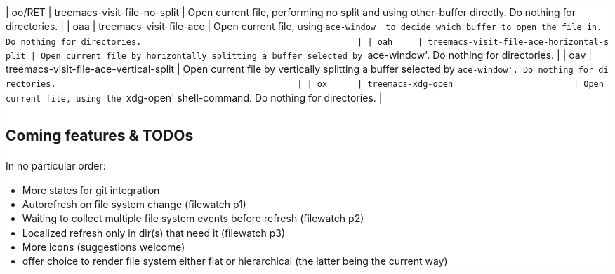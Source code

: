 | oo/RET  | treemacs-visit-file-no-split             | Open current file, performing no split and using other-buffer directly. Do nothing for directories.                                                     |
| oaa     | treemacs-visit-file-ace                  | Open current file, using `ace-window' to decide which buffer to open the file in. Do nothing for directories.                                           |
| oah     | treemacs-visit-file-ace-horizontal-split | Open current file by horizontally splitting a buffer selected by `ace-window'. Do nothing for directories.                                              |
| oav     | treemacs-visit-file-ace-vertical-split   | Open current file by vertically splitting a buffer selected by `ace-window'. Do nothing for directories.                                                |
| ox      | treemacs-xdg-open                        | Open current file, using the `xdg-open' shell-command. Do nothing for directories.                                                                      |

## Coming features & TODOs

In no particular order:

 * More states for git integration
 * Autorefresh on file system change (filewatch p1)
 * Waiting to collect multiple file system events before refresh (filewatch p2)
 * Localized refresh only in dir(s) that need it (filewatch p3)
 * More icons (suggestions welcome)
 * offer choice to render file system either flat or hierarchical (the latter being the current way)
